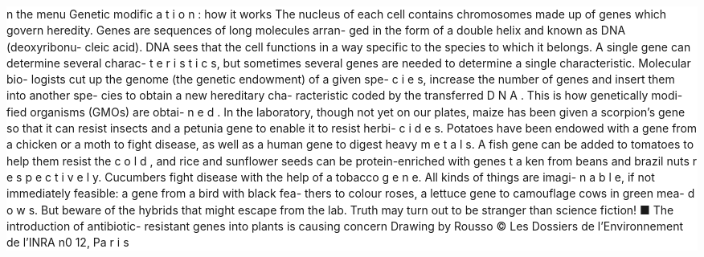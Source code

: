 


n   the menu
Genetic modific a t i o n : how it works
The nucleus of each cell contains
chromosomes made up of genes
which govern heredity. Genes are
sequences of long molecules arran-
ged in the form of a double helix
and known as DNA (deoxyribonu-
cleic acid). DNA sees that the cell
functions in a way specific to the
species to which it belongs. A single
gene can determine several charac-
t e r i s t i c s, but sometimes several
genes are needed to determine a
single characteristic. Molecular bio-
logists cut up the genome (the
genetic endowment) of a given spe-
c i e s, increase the number of genes
and insert them into another spe-
cies to obtain a new hereditary cha-
racteristic coded by the transferred
D N A . This is how genetically modi-
fied organisms (GMOs) are obtai-
n e d .
In the laboratory, though not yet
on our plates, maize has been
given a scorpion’s gene so that it
can resist insects and a petunia
gene to enable it to resist herbi-
c i d e s. Potatoes have been endowed
with a gene from a chicken or a
moth to fight disease, as well as a
human gene to digest heavy
m e t a l s. A fish gene can be added
to tomatoes to help them resist the
c o l d , and rice and sunflower seeds
can be protein-enriched with genes
t a ken from beans and brazil nuts
r e s p e c t i v e l y. Cucumbers fight
disease with the help of a tobacco
g e n e. All kinds of things are imagi-
n a b l e, if not immediately feasible: a
gene from a bird with black fea-
thers to colour roses, a lettuce gene
to camouflage cows in green mea-
d o w s. But beware of the hybrids
that might escape from the lab.
Truth may turn out to be stranger
than science fiction! ■
The introduction 
of antibiotic-
resistant genes 
into plants 
is causing 
concern
Drawing by Rousso
© Les Dossiers de l’Environnement de l’INRA n0 12, Pa r i s
